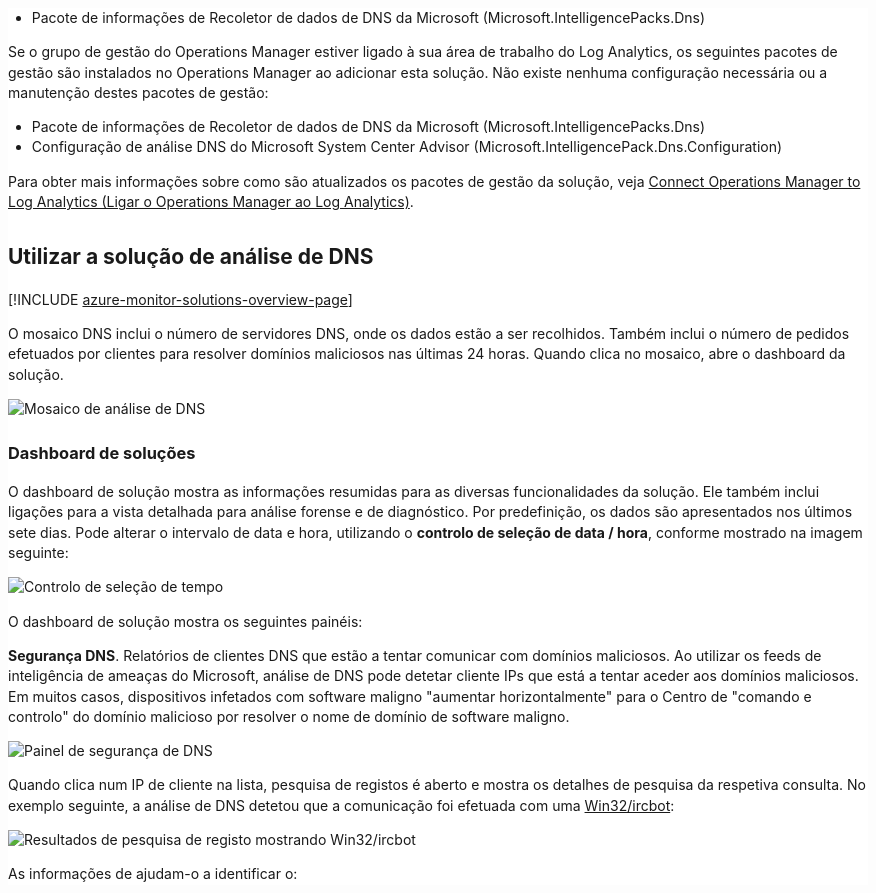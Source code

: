 - Pacote de informações de Recoletor de dados de DNS da Microsoft (Microsoft.IntelligencePacks.Dns)

Se o grupo de gestão do Operations Manager estiver ligado à sua área de trabalho do Log Analytics, os seguintes pacotes de gestão são instalados no Operations Manager ao adicionar esta solução. Não existe nenhuma configuração necessária ou a manutenção destes pacotes de gestão:

- Pacote de informações de Recoletor de dados de DNS da Microsoft (Microsoft.IntelligencePacks.Dns)
- Configuração de análise DNS do Microsoft System Center Advisor (Microsoft.IntelligencePack.Dns.Configuration)

Para obter mais informações sobre como são atualizados os pacotes de gestão da solução, veja [Connect Operations Manager to Log Analytics (Ligar o Operations Manager ao Log Analytics)](../platform/om-agents.md).

## <a name="use-the-dns-analytics-solution"></a>Utilizar a solução de análise de DNS

[!INCLUDE [azure-monitor-solutions-overview-page](../../../includes/azure-monitor-solutions-overview-page.md)]


O mosaico DNS inclui o número de servidores DNS, onde os dados estão a ser recolhidos. Também inclui o número de pedidos efetuados por clientes para resolver domínios maliciosos nas últimas 24 horas. Quando clica no mosaico, abre o dashboard da solução.

![Mosaico de análise de DNS](./media/dns-analytics/dns-tile.png)

### <a name="solution-dashboard"></a>Dashboard de soluções

O dashboard de solução mostra as informações resumidas para as diversas funcionalidades da solução. Ele também inclui ligações para a vista detalhada para análise forense e de diagnóstico. Por predefinição, os dados são apresentados nos últimos sete dias. Pode alterar o intervalo de data e hora, utilizando o **controlo de seleção de data / hora**, conforme mostrado na imagem seguinte:

![Controlo de seleção de tempo](./media/dns-analytics/dns-time.png)

O dashboard de solução mostra os seguintes painéis:

**Segurança DNS**. Relatórios de clientes DNS que estão a tentar comunicar com domínios maliciosos. Ao utilizar os feeds de inteligência de ameaças do Microsoft, análise de DNS pode detetar cliente IPs que está a tentar aceder aos domínios maliciosos. Em muitos casos, dispositivos infetados com software maligno "aumentar horizontalmente" para o Centro de "comando e controlo" do domínio malicioso por resolver o nome de domínio de software maligno.

![Painel de segurança de DNS](./media/dns-analytics/dns-security-blade.png)

Quando clica num IP de cliente na lista, pesquisa de registos é aberto e mostra os detalhes de pesquisa da respetiva consulta. No exemplo seguinte, a análise de DNS detetou que a comunicação foi efetuada com uma [Win32/ircbot](https://www.microsoft.com/wdsi/threats/threat-search?query=Win32/IRCbot):

![Resultados de pesquisa de registo mostrando Win32/ircbot](./media/dns-analytics/ircbot.png)

As informações de ajudam-o a identificar o:
